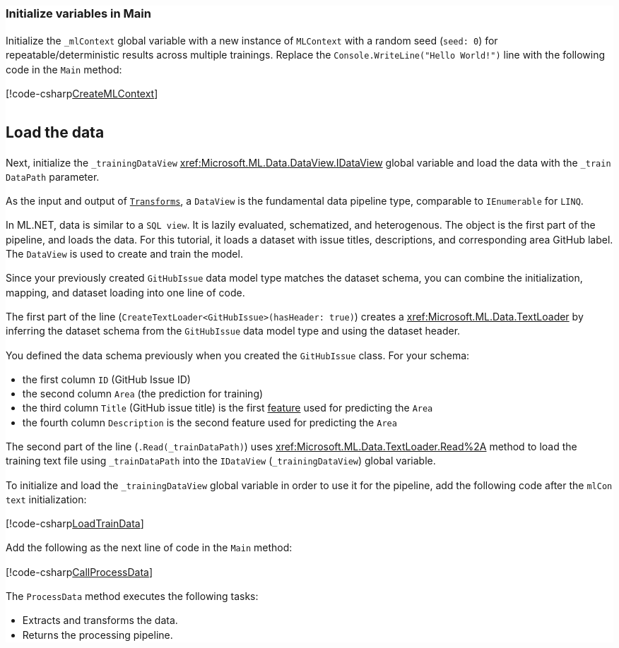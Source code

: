 ### Initialize variables in Main

Initialize the `_mlContext` global variable  with a new instance of `MLContext` with a random seed (`seed: 0`) for repeatable/deterministic results across multiple trainings.  Replace the `Console.WriteLine("Hello World!")` line with the following code in the `Main` method:

[!code-csharp[CreateMLContext](../../../samples/machine-learning/tutorials/GitHubIssueClassification/Program.cs#CreateMLContext)]

## Load the data

Next, initialize the `_trainingDataView` <xref:Microsoft.ML.Data.DataView.IDataView> global variable and load the data with the `_trainDataPath` parameter.

 As the input and output of [`Transforms`](../basic-concepts-model-training-in-mldotnet.md#transformer), a `DataView` is the fundamental data pipeline type, comparable to `IEnumerable` for `LINQ`.

In ML.NET, data is similar to a `SQL view`. It is lazily evaluated, schematized, and heterogenous. The object is the first part of the pipeline, and loads the data. For this tutorial, it loads a dataset with issue titles, descriptions, and corresponding area GitHub label. The `DataView` is used to create and train the model.

Since your previously created `GitHubIssue` data model type matches the dataset schema, you can combine the initialization, mapping, and dataset loading into one line of code.

The first part of the line (`CreateTextLoader<GitHubIssue>(hasHeader: true)`) creates a <xref:Microsoft.ML.Data.TextLoader> by inferring the dataset schema from the `GitHubIssue` data model type and using the dataset header.

You defined the data schema previously when you created the `GitHubIssue` class. For your schema:

* the first column `ID` (GitHub Issue ID)
* the second column `Area` (the prediction for training)
* the third column `Title` (GitHub issue title) is the first [feature](../resources/glossary.md##feature)  used for predicting the `Area`
* the fourth column  `Description` is the second feature used for predicting the `Area`

The second part of the line  (`.Read(_trainDataPath)`) uses <xref:Microsoft.ML.Data.TextLoader.Read%2A> method to load the training text file using `_trainDataPath` into the `IDataView` (`_trainingDataView`) global variable.  

To initialize and load the `_trainingDataView` global variable in order to use it for the pipeline, add the following code after the  `mlContext` initialization:

[!code-csharp[LoadTrainData](../../../samples/machine-learning/tutorials/GitHubIssueClassification/Program.cs#LoadTrainData)]


Add the following as the next line of code in the `Main` method:

[!code-csharp[CallProcessData](../../../samples/machine-learning/tutorials/GitHubIssueClassification/Program.cs#CallProcessData)]

The `ProcessData` method executes the following tasks:

* Extracts and transforms the data.
* Returns the processing pipeline.
